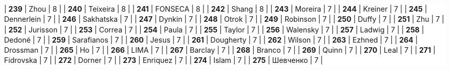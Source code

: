 | **239** | Zhou                     | 8                    |
| **240** | Teixeira                 | 8                    |
| **241** | FONSECA                  | 8                    |
| **242** | Shang                    | 8                    |
| **243** | Moreira                  | 7                    |
| **244** | Kreiner                  | 7                    |
| **245** | Dennerlein               | 7                    |
| **246** | Sakhatska                | 7                    |
| **247** | Dynkin                   | 7                    |
| **248** | Otrok                    | 7                    |
| **249** | Robinson                 | 7                    |
| **250** | Duffy                    | 7                    |
| **251** | Zhu                      | 7                    |
| **252** | Jurisson                 | 7                    |
| **253** | Correa                   | 7                    |
| **254** | Paula                    | 7                    |
| **255** | Taylor                   | 7                    |
| **256** | Walensky                 | 7                    |
| **257** | Ladwig                   | 7                    |
| **258** | Dedoné                   | 7                    |
| **259** | Sarafianos               | 7                    |
| **260** | Jesus                    | 7                    |
| **261** | Dougherty                | 7                    |
| **262** | Wilson                   | 7                    |
| **263** | Ezhned                   | 7                    |
| **264** | Drossman                 | 7                    |
| **265** | Ho                       | 7                    |
| **266** | LIMA                     | 7                    |
| **267** | Barclay                  | 7                    |
| **268** | Branco                   | 7                    |
| **269** | Quinn                    | 7                    |
| **270** | Leal                     | 7                    |
| **271** | Fidrovska                | 7                    |
| **272** | Dorner                   | 7                    |
| **273** | Enriquez                 | 7                    |
| **274** | Islam                    | 7                    |
| **275** | Шевченко                 | 7                    |